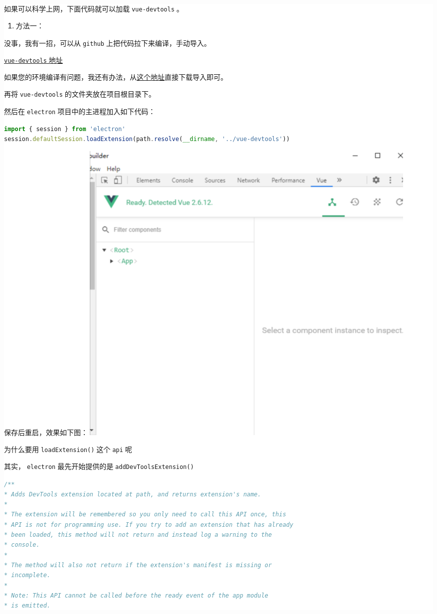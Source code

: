 如果可以科学上网，下面代码就可以加载 `vue-devtools` 。

```js
```
1. 方法一：

没事，我有一招，可以从 `github` 上把代码拉下来编译，手动导入。

[`vue-devtools` 地址](https://github.com/vuejs/vue-devtools)

如果您的环境编译有问题，我还有办法，从[这个地址](https://github.com/qiufeihong2018/windows-build-tools)直接下载导入即可。

再将 `vue-devtools` 的文件夹放在项目根目录下。

然后在 `electron` 项目中的主进程加入如下代码：
```js
import { session } from 'electron'
session.defaultSession.loadExtension(path.resolve(__dirname, '../vue-devtools'))
```

保存后重启，效果如下图：
![avatar](./electron5.png)

为什么要用 `loadExtension()` 这个 `api` 呢

其实， `electron` 最先开始提供的是 `addDevToolsExtension()`
```js
/**
* Adds DevTools extension located at path, and returns extension's name.
*
* The extension will be remembered so you only need to call this API once, this
* API is not for programming use. If you try to add an extension that has already
* been loaded, this method will not return and instead log a warning to the
* console.
*
* The method will also not return if the extension's manifest is missing or
* incomplete.
*
* Note: This API cannot be called before the ready event of the app module
* is emitted.
```